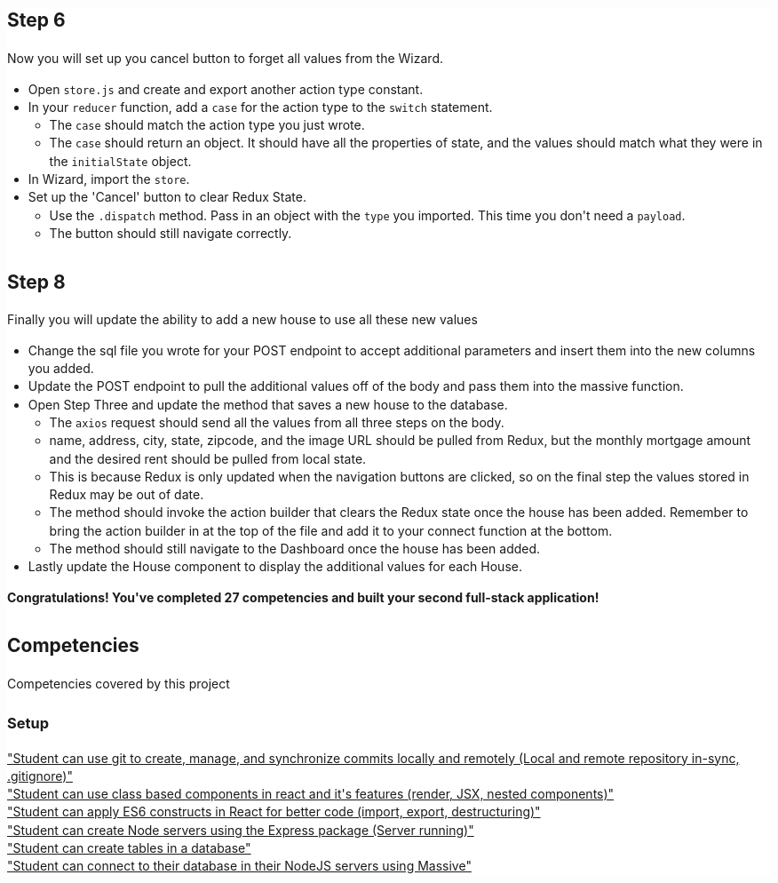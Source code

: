    
 
## Step 6

Now you will set up you cancel button to forget all values from the Wizard.

* Open `store.js` and create and export another action type constant.
* In your `reducer` function, add a `case` for the action type to the `switch` statement. 
  * The `case` should match the action type you just wrote.
  * The `case` should return an object. It should have all the properties of state, and the values should match what they were in the `initialState` object. 
* In Wizard, import the `store`.
* Set up the 'Cancel' button to clear Redux State. 
  * Use the `.dispatch` method. Pass in an object with the `type` you imported. This time you don't need a `payload`.
  * The button should still navigate correctly.
   
## Step 8

Finally you will update the ability to add a new house to use all these new values

* Change the sql file you wrote for your POST endpoint to accept additional parameters and insert them into the new columns you added.
* Update the POST endpoint to pull the additional values off of the body and pass them into the massive function.
* Open Step Three and update the method that saves a new house to the database.
   * The `axios` request should send all the values from all three steps on the body.
   * name, address, city, state, zipcode, and the image URL should be pulled from Redux, but the monthly mortgage amount and the desired rent should be pulled from local state.
   * This is because Redux is only updated when the navigation buttons are clicked, so on the final step the values stored in Redux may be out of date.
   * The method should invoke the action builder that clears the Redux state once the house has been added. Remember to bring the action builder in at the top of the file and add it to your connect function at the bottom.
   * The method should still navigate to the Dashboard once the house has been added.
* Lastly update the House component to display the additional values for each House.

<b>Congratulations! You've completed 27 competencies and built your second full-stack application!</b>

## Competencies
Competencies covered by this project

### Setup
["Student can use git to create, manage, and synchronize commits locally and remotely (Local and remote repository in-sync, .gitignore)"](https://github.com/DevMountain/simulation-2#database) </br>
["Student can use class based components in react and it's features (render, JSX, nested components)"](https://github.com/DevMountain/simulation-2#react) </br>
["Student can apply ES6 constructs in React for better code (import, export, destructuring)"](https://github.com/DevMountain/simulation-2#react) </br>
["Student can create Node servers using the Express package (Server running)"](https://github.com/DevMountain/simulation-2#server) </br>
["Student can create tables in a database"](https://github.com/DevMountain/simulation-2#database) </br>
["Student can connect to their database in their NodeJS servers using Massive"](https://github.com/DevMountain/simulation-2#database) </br>
